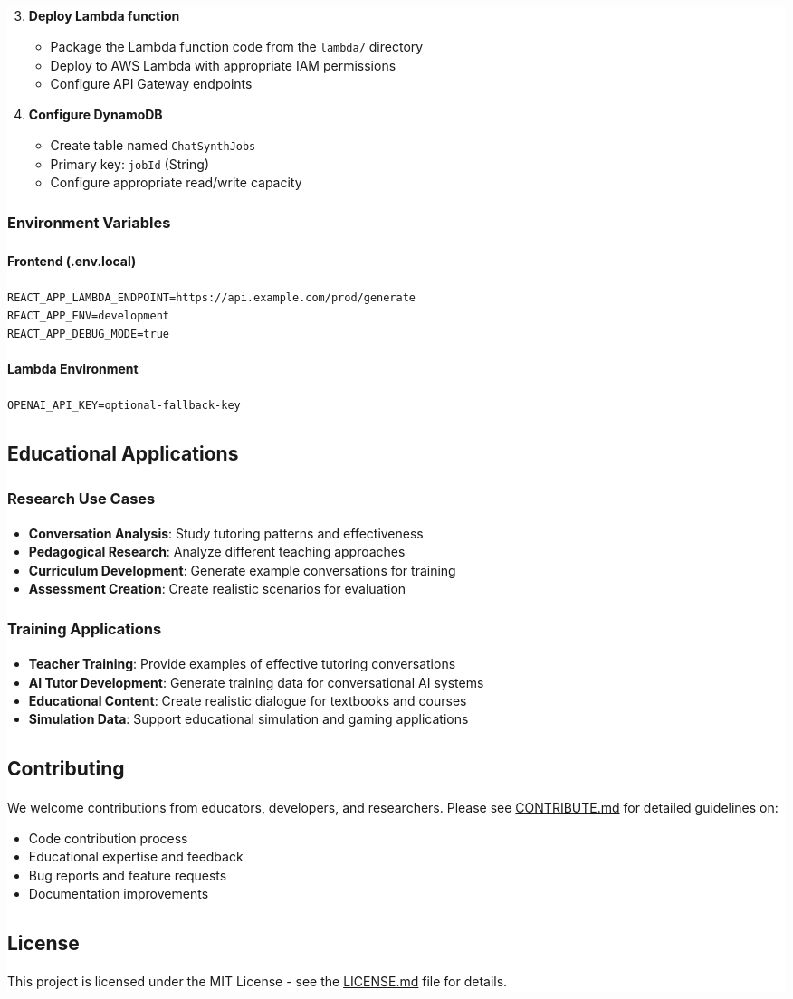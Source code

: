 3. **Deploy Lambda function**
   - Package the Lambda function code from the `lambda/` directory
   - Deploy to AWS Lambda with appropriate IAM permissions
   - Configure API Gateway endpoints

4. **Configure DynamoDB**
   - Create table named `ChatSynthJobs`
   - Primary key: `jobId` (String)
   - Configure appropriate read/write capacity

### Environment Variables

#### Frontend (.env.local)
```
REACT_APP_LAMBDA_ENDPOINT=https://api.example.com/prod/generate
REACT_APP_ENV=development
REACT_APP_DEBUG_MODE=true
```

#### Lambda Environment
```
OPENAI_API_KEY=optional-fallback-key
```

## Educational Applications

### Research Use Cases
- **Conversation Analysis**: Study tutoring patterns and effectiveness
- **Pedagogical Research**: Analyze different teaching approaches
- **Curriculum Development**: Generate example conversations for training
- **Assessment Creation**: Create realistic scenarios for evaluation

### Training Applications
- **Teacher Training**: Provide examples of effective tutoring conversations
- **AI Tutor Development**: Generate training data for conversational AI systems
- **Educational Content**: Create realistic dialogue for textbooks and courses
- **Simulation Data**: Support educational simulation and gaming applications

## Contributing

We welcome contributions from educators, developers, and researchers. Please see [CONTRIBUTE.md](CONTRIBUTE.md) for detailed guidelines on:

- Code contribution process
- Educational expertise and feedback
- Bug reports and feature requests
- Documentation improvements

## License

This project is licensed under the MIT License - see the [LICENSE.md](LICENCE.md) file for details.
